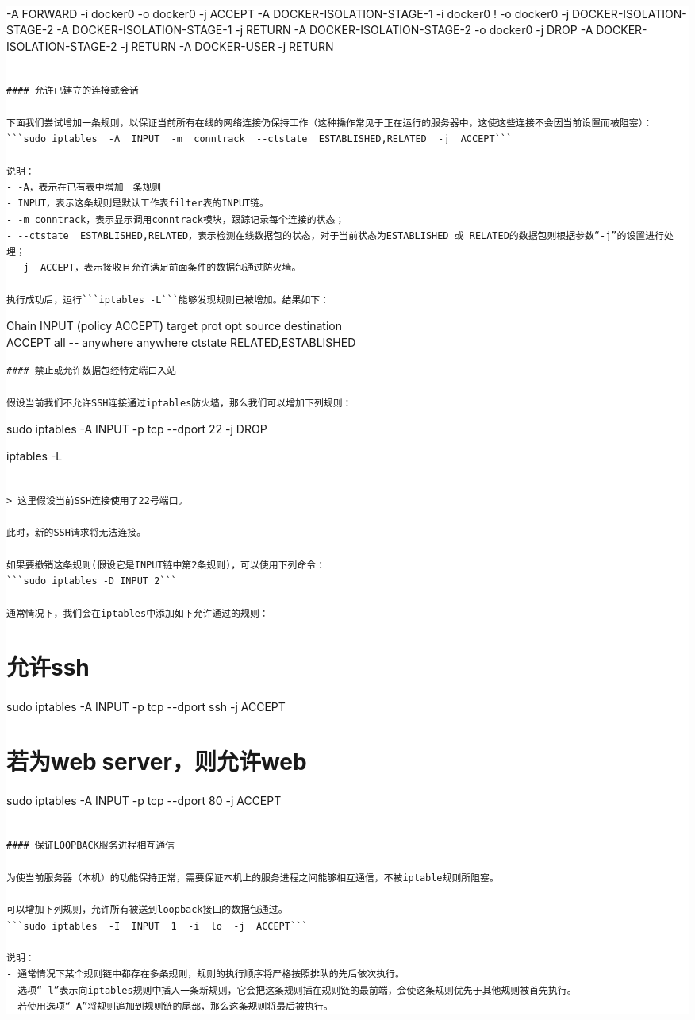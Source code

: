 -A FORWARD -i docker0 -o docker0 -j ACCEPT
-A DOCKER-ISOLATION-STAGE-1 -i docker0 ! -o docker0 -j DOCKER-ISOLATION-STAGE-2
-A DOCKER-ISOLATION-STAGE-1 -j RETURN
-A DOCKER-ISOLATION-STAGE-2 -o docker0 -j DROP
-A DOCKER-ISOLATION-STAGE-2 -j RETURN
-A DOCKER-USER -j RETURN

```

#### 允许已建立的连接或会话

下面我们尝试增加一条规则，以保证当前所有在线的网络连接仍保持工作（这种操作常见于正在运行的服务器中，这使这些连接不会因当前设置而被阻塞）：
```sudo iptables  -A  INPUT  -m  conntrack  --ctstate  ESTABLISHED,RELATED  -j  ACCEPT```

说明：
- -A，表示在已有表中增加一条规则
- INPUT，表示这条规则是默认工作表filter表的INPUT链。
- -m conntrack，表示显示调用conntrack模块，跟踪记录每个连接的状态；
- --ctstate  ESTABLISHED,RELATED，表示检测在线数据包的状态，对于当前状态为ESTABLISHED 或 RELATED的数据包则根据参数“-j”的设置进行处理；
- -j  ACCEPT，表示接收且允许满足前面条件的数据包通过防火墙。

执行成功后，运行```iptables -L```能够发现规则已被增加。结果如下：
```
Chain INPUT (policy ACCEPT)
target     prot opt source               destination         
ACCEPT     all  --  anywhere             anywhere             ctstate RELATED,ESTABLISHED

```
#### 禁止或允许数据包经特定端口入站

假设当前我们不允许SSH连接通过iptables防火墙，那么我们可以增加下列规则：
```
sudo iptables -A INPUT -p tcp --dport 22 -j DROP

iptables -L
```

> 这里假设当前SSH连接使用了22号端口。

此时，新的SSH请求将无法连接。

如果要撤销这条规则(假设它是INPUT链中第2条规则)，可以使用下列命令：
```sudo iptables -D INPUT 2```

通常情况下，我们会在iptables中添加如下允许通过的规则：
```
# 允许ssh
sudo iptables -A INPUT -p tcp --dport ssh -j ACCEPT
# 若为web server，则允许web
sudo iptables -A INPUT -p tcp --dport 80 -j ACCEPT
```

#### 保证LOOPBACK服务进程相互通信

为使当前服务器（本机）的功能保持正常，需要保证本机上的服务进程之间能够相互通信，不被iptable规则所阻塞。

可以增加下列规则，允许所有被送到loopback接口的数据包通过。
```sudo iptables  -I  INPUT  1  -i  lo  -j  ACCEPT```

说明：
- 通常情况下某个规则链中都存在多条规则，规则的执行顺序将严格按照排队的先后依次执行。
- 选项“-l”表示向iptables规则中插入一条新规则，它会把这条规则插在规则链的最前端，会使这条规则优先于其他规则被首先执行。
- 若使用选项“-A”将规则追加到规则链的尾部，那么这条规则将最后被执行。

```